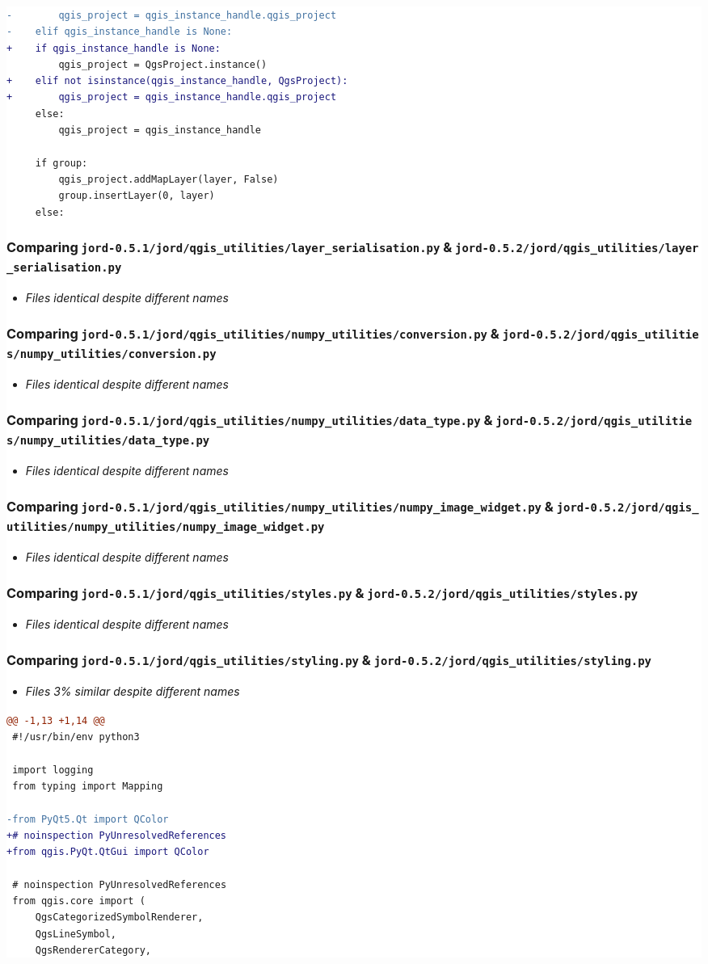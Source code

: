 ```diff
-        qgis_project = qgis_instance_handle.qgis_project
-    elif qgis_instance_handle is None:
+    if qgis_instance_handle is None:
         qgis_project = QgsProject.instance()
+    elif not isinstance(qgis_instance_handle, QgsProject):
+        qgis_project = qgis_instance_handle.qgis_project
     else:
         qgis_project = qgis_instance_handle
 
     if group:
         qgis_project.addMapLayer(layer, False)
         group.insertLayer(0, layer)
     else:
```

### Comparing `jord-0.5.1/jord/qgis_utilities/layer_serialisation.py` & `jord-0.5.2/jord/qgis_utilities/layer_serialisation.py`

 * *Files identical despite different names*

### Comparing `jord-0.5.1/jord/qgis_utilities/numpy_utilities/conversion.py` & `jord-0.5.2/jord/qgis_utilities/numpy_utilities/conversion.py`

 * *Files identical despite different names*

### Comparing `jord-0.5.1/jord/qgis_utilities/numpy_utilities/data_type.py` & `jord-0.5.2/jord/qgis_utilities/numpy_utilities/data_type.py`

 * *Files identical despite different names*

### Comparing `jord-0.5.1/jord/qgis_utilities/numpy_utilities/numpy_image_widget.py` & `jord-0.5.2/jord/qgis_utilities/numpy_utilities/numpy_image_widget.py`

 * *Files identical despite different names*

### Comparing `jord-0.5.1/jord/qgis_utilities/styles.py` & `jord-0.5.2/jord/qgis_utilities/styles.py`

 * *Files identical despite different names*

### Comparing `jord-0.5.1/jord/qgis_utilities/styling.py` & `jord-0.5.2/jord/qgis_utilities/styling.py`

 * *Files 3% similar despite different names*

```diff
@@ -1,13 +1,14 @@
 #!/usr/bin/env python3
 
 import logging
 from typing import Mapping
 
-from PyQt5.Qt import QColor
+# noinspection PyUnresolvedReferences
+from qgis.PyQt.QtGui import QColor
 
 # noinspection PyUnresolvedReferences
 from qgis.core import (
     QgsCategorizedSymbolRenderer,
     QgsLineSymbol,
     QgsRendererCategory,
```
